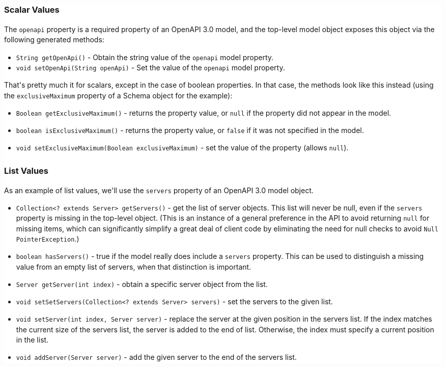 ### Scalar Values

The `openapi` property is a required property of an OpenAPI 3.0 model,
and the top-level model object exposes this object via the following
generated methods:

* `String getOpenApi()` - Obtain the string value of the `openapi` model
property.
* `void setOpenApi(String openApi)` - Set the value of the `openapi` model
property.

That's pretty much it for scalars, except in the case of boolean
properties. In that case, the methods look like this instead (using
the `exclusiveMaximum` property of a Schema object for the example):

* `Boolean getExclusiveMaximum()` - returns the property value, or
  `null` if the property did not appear in the model.

* `boolean isExclusiveMaximum()` - returns the property value, or
  `false` if it was not specified in the model.

* `void setExclusiveMaximum(Boolean exclusiveMaximum)` - set the value
  of the property (allows `null`).

### List Values

As an example of list values, we'll use the `servers` property of an
OpenAPI 3.0 model object.

* `Collection<? extends Server> getServers()` - get the list of server
  objects. This list will never be null, even if the `servers`
  property is missing in the top-level object. (This is an instance of
  a general preference in the API to avoid returning `null` for
  missing items, which can significantly simplify a great deal of
  client code by eliminating the need for null checks to avoid
  `NullPointerException`.)

* `boolean hasServers()` - true if the model really does include a
  `servers` property. This can be used to distinguish a missing value
  from an empty list of servers, when that distinction is important.

* `Server getServer(int index)` - obtain a specific server object from
  the list.

* `void setSetServers(Collection<? extends Server> servers)` - set the
  servers to the given list.

* `void setServer(int index, Server server)` - replace the server at
  the given position in the servers list. If the index matches the
  current size of the servers list, the server is added to the end of
  list. Otherwise, the index must specify a current position in the
  list.

* `void addServer(Server server)` - add the given server to the end of
  the servers list.
